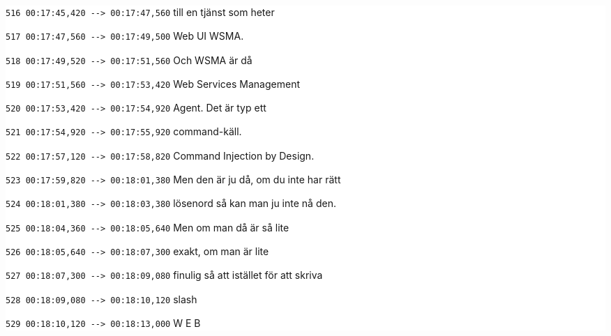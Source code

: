 

`516 00:17:45,420 --> 00:17:47,560`
till en tjänst som heter



`517 00:17:47,560 --> 00:17:49,500`
Web UI WSMA.



`518 00:17:49,520 --> 00:17:51,560`
Och WSMA är då



`519 00:17:51,560 --> 00:17:53,420`
Web Services Management



`520 00:17:53,420 --> 00:17:54,920`
Agent. Det är typ ett



`521 00:17:54,920 --> 00:17:55,920`
command-käll.



`522 00:17:57,120 --> 00:17:58,820`
Command Injection by Design.



`523 00:17:59,820 --> 00:18:01,380`
Men den är ju då, om du inte har rätt



`524 00:18:01,380 --> 00:18:03,380`
lösenord så kan man ju inte nå den.



`525 00:18:04,360 --> 00:18:05,640`
Men om man då är så lite



`526 00:18:05,640 --> 00:18:07,300`
exakt, om man är lite



`527 00:18:07,300 --> 00:18:09,080`
finulig så att istället för att skriva



`528 00:18:09,080 --> 00:18:10,120`
slash



`529 00:18:10,120 --> 00:18:13,000`
W E B
